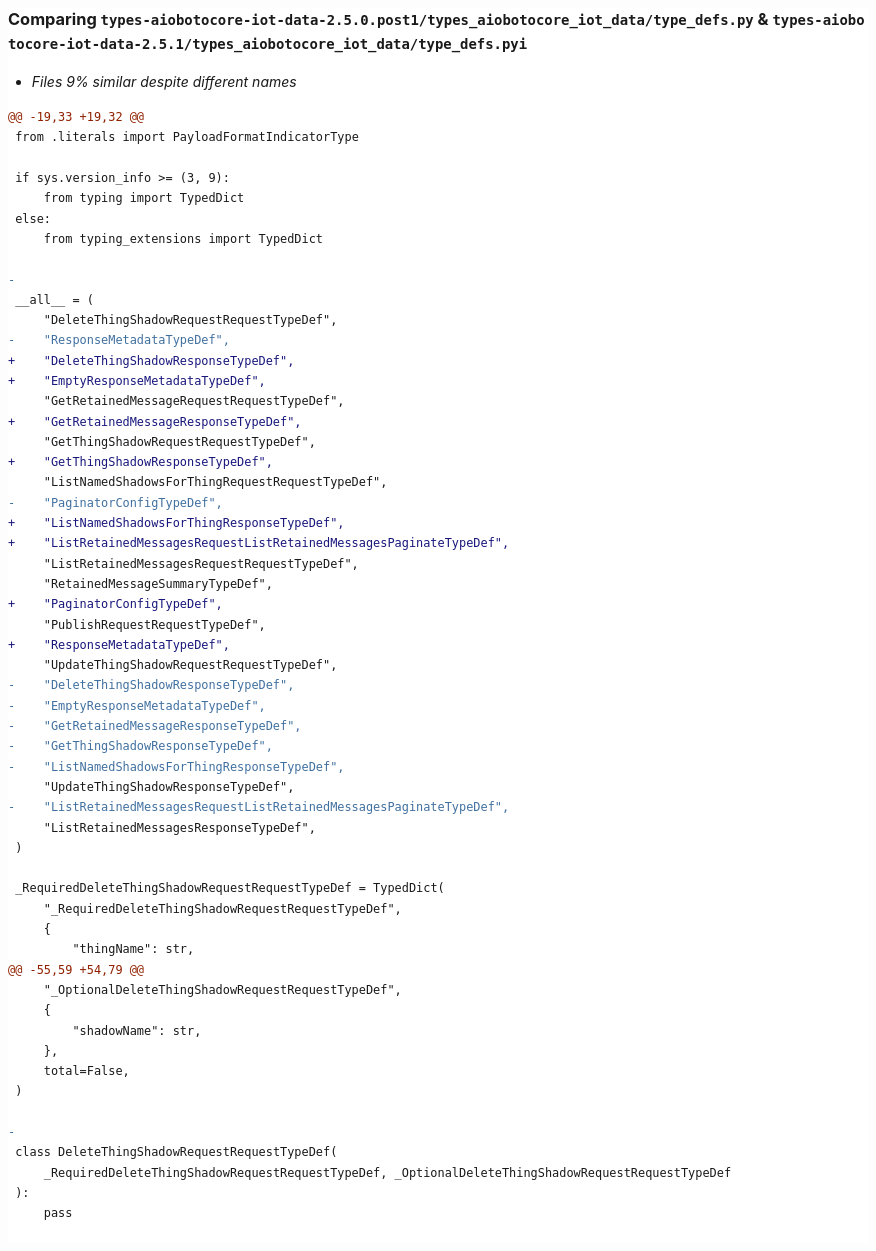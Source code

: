 ### Comparing `types-aiobotocore-iot-data-2.5.0.post1/types_aiobotocore_iot_data/type_defs.py` & `types-aiobotocore-iot-data-2.5.1/types_aiobotocore_iot_data/type_defs.pyi`

 * *Files 9% similar despite different names*

```diff
@@ -19,33 +19,32 @@
 from .literals import PayloadFormatIndicatorType
 
 if sys.version_info >= (3, 9):
     from typing import TypedDict
 else:
     from typing_extensions import TypedDict
 
-
 __all__ = (
     "DeleteThingShadowRequestRequestTypeDef",
-    "ResponseMetadataTypeDef",
+    "DeleteThingShadowResponseTypeDef",
+    "EmptyResponseMetadataTypeDef",
     "GetRetainedMessageRequestRequestTypeDef",
+    "GetRetainedMessageResponseTypeDef",
     "GetThingShadowRequestRequestTypeDef",
+    "GetThingShadowResponseTypeDef",
     "ListNamedShadowsForThingRequestRequestTypeDef",
-    "PaginatorConfigTypeDef",
+    "ListNamedShadowsForThingResponseTypeDef",
+    "ListRetainedMessagesRequestListRetainedMessagesPaginateTypeDef",
     "ListRetainedMessagesRequestRequestTypeDef",
     "RetainedMessageSummaryTypeDef",
+    "PaginatorConfigTypeDef",
     "PublishRequestRequestTypeDef",
+    "ResponseMetadataTypeDef",
     "UpdateThingShadowRequestRequestTypeDef",
-    "DeleteThingShadowResponseTypeDef",
-    "EmptyResponseMetadataTypeDef",
-    "GetRetainedMessageResponseTypeDef",
-    "GetThingShadowResponseTypeDef",
-    "ListNamedShadowsForThingResponseTypeDef",
     "UpdateThingShadowResponseTypeDef",
-    "ListRetainedMessagesRequestListRetainedMessagesPaginateTypeDef",
     "ListRetainedMessagesResponseTypeDef",
 )
 
 _RequiredDeleteThingShadowRequestRequestTypeDef = TypedDict(
     "_RequiredDeleteThingShadowRequestRequestTypeDef",
     {
         "thingName": str,
@@ -55,59 +54,79 @@
     "_OptionalDeleteThingShadowRequestRequestTypeDef",
     {
         "shadowName": str,
     },
     total=False,
 )
 
-
 class DeleteThingShadowRequestRequestTypeDef(
     _RequiredDeleteThingShadowRequestRequestTypeDef, _OptionalDeleteThingShadowRequestRequestTypeDef
 ):
     pass
 
```